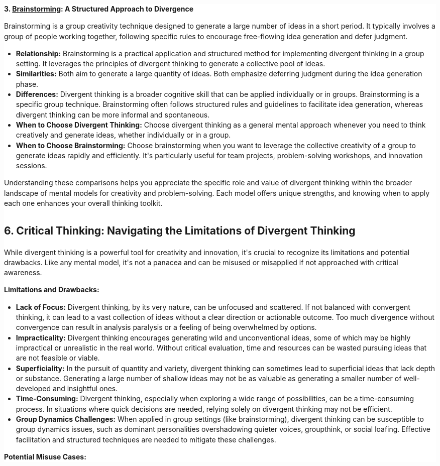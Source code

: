 **3. [Brainstorming](/docs/thinking-toolkit/classic-mental-models/brainstorming): A Structured Approach to Divergence**

Brainstorming is a group creativity technique designed to generate a large number of ideas in a short period. It typically involves a group of people working together, following specific rules to encourage free-flowing idea generation and defer judgment.

*   **Relationship:** Brainstorming is a practical application and structured method for implementing divergent thinking in a group setting. It leverages the principles of divergent thinking to generate a collective pool of ideas.
*   **Similarities:** Both aim to generate a large quantity of ideas. Both emphasize deferring judgment during the idea generation phase.
*   **Differences:** Divergent thinking is a broader cognitive skill that can be applied individually or in groups. Brainstorming is a specific group technique. Brainstorming often follows structured rules and guidelines to facilitate idea generation, whereas divergent thinking can be more informal and spontaneous.
*   **When to Choose Divergent Thinking:** Choose divergent thinking as a general mental approach whenever you need to think creatively and generate ideas, whether individually or in a group.
*   **When to Choose Brainstorming:** Choose brainstorming when you want to leverage the collective creativity of a group to generate ideas rapidly and efficiently. It's particularly useful for team projects, problem-solving workshops, and innovation sessions.

Understanding these comparisons helps you appreciate the specific role and value of divergent thinking within the broader landscape of mental models for creativity and problem-solving.  Each model offers unique strengths, and knowing when to apply each one enhances your overall thinking toolkit.

## 6. Critical Thinking: Navigating the Limitations of Divergent Thinking

While divergent thinking is a powerful tool for creativity and innovation, it's crucial to recognize its limitations and potential drawbacks.  Like any mental model, it's not a panacea and can be misused or misapplied if not approached with critical awareness.

**Limitations and Drawbacks:**

*   **Lack of Focus:** Divergent thinking, by its very nature, can be unfocused and scattered.  If not balanced with convergent thinking, it can lead to a vast collection of ideas without a clear direction or actionable outcome.  Too much divergence without convergence can result in analysis paralysis or a feeling of being overwhelmed by options.
*   **Impracticality:**  Divergent thinking encourages generating wild and unconventional ideas, some of which may be highly impractical or unrealistic in the real world.  Without critical evaluation, time and resources can be wasted pursuing ideas that are not feasible or viable.
*   **Superficiality:**  In the pursuit of quantity and variety, divergent thinking can sometimes lead to superficial ideas that lack depth or substance.  Generating a large number of shallow ideas may not be as valuable as generating a smaller number of well-developed and insightful ones.
*   **Time-Consuming:**  Divergent thinking, especially when exploring a wide range of possibilities, can be a time-consuming process.  In situations where quick decisions are needed, relying solely on divergent thinking may not be efficient.
*   **Group Dynamics Challenges:**  When applied in group settings (like brainstorming), divergent thinking can be susceptible to group dynamics issues, such as dominant personalities overshadowing quieter voices, groupthink, or social loafing.  Effective facilitation and structured techniques are needed to mitigate these challenges.

**Potential Misuse Cases:**
